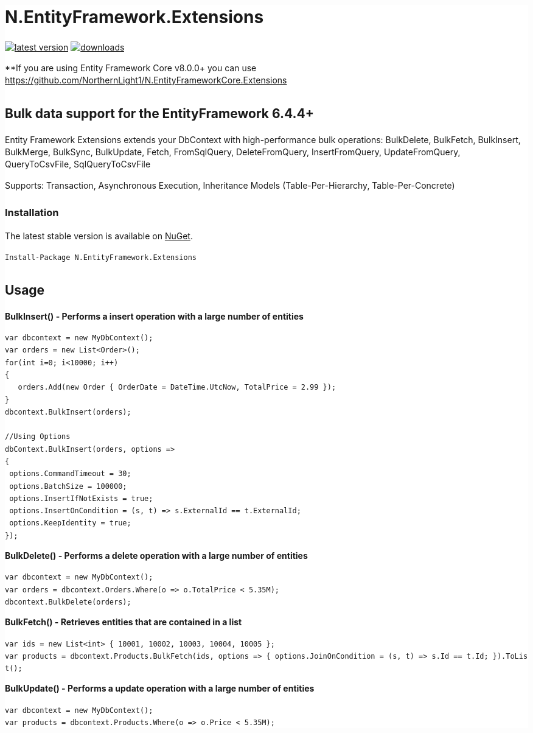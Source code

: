 # N.EntityFramework.Extensions

[![latest version](https://img.shields.io/nuget/v/N.EntityFramework.Extensions)](https://www.nuget.org/packages/N.EntityFramework.Extensions) [![downloads](https://img.shields.io/nuget/dt/N.EntityFramework.Extensions)](https://www.nuget.org/packages/N.EntityFramework.Extensions)

**If you are using Entity Framework Core v8.0.0+ you can use https://github.com/NorthernLight1/N.EntityFrameworkCore.Extensions

## Bulk data support for the EntityFramework 6.4.4+

Entity Framework Extensions extends your DbContext with high-performance bulk operations: BulkDelete, BulkFetch, BulkInsert, BulkMerge, BulkSync, BulkUpdate, Fetch, FromSqlQuery, DeleteFromQuery, InsertFromQuery, UpdateFromQuery, QueryToCsvFile, SqlQueryToCsvFile

Supports: Transaction, Asynchronous Execution, Inheritance Models (Table-Per-Hierarchy, Table-Per-Concrete)

  ### Installation

  The latest stable version is available on [NuGet](https://www.nuget.org/packages/N.EntityFramework.Extensions).

  ```sh
  Install-Package N.EntityFramework.Extensions
  ```

 ## Usage
   
 **BulkInsert() - Performs a insert operation with a large number of entities**  
   ```
  var dbcontext = new MyDbContext();  
  var orders = new List<Order>();  
  for(int i=0; i<10000; i++)  
  {  
      orders.Add(new Order { OrderDate = DateTime.UtcNow, TotalPrice = 2.99 });  
  }  
  dbcontext.BulkInsert(orders);

  //Using Options
  dbContext.BulkInsert(orders, options =>
  {
    options.CommandTimeout = 30;
    options.BatchSize = 100000;
    options.InsertIfNotExists = true;
    options.InsertOnCondition = (s, t) => s.ExternalId == t.ExternalId;
	options.KeepIdentity = true;
  });  
 ```
  **BulkDelete() - Performs a delete operation with a large number of entities**  
  ```
  var dbcontext = new MyDbContext();  
  var orders = dbcontext.Orders.Where(o => o.TotalPrice < 5.35M);  
  dbcontext.BulkDelete(orders);
  ```
  **BulkFetch() - Retrieves entities that are contained in a list**  
  ```
  var ids = new List<int> { 10001, 10002, 10003, 10004, 10005 };
  var products = dbcontext.Products.BulkFetch(ids, options => { options.JoinOnCondition = (s, t) => s.Id == t.Id; }).ToList();
  ```
  **BulkUpdate() - Performs a update operation with a large number of entities**  
  ```
  var dbcontext = new MyDbContext();  
  var products = dbcontext.Products.Where(o => o.Price < 5.35M);
  ```